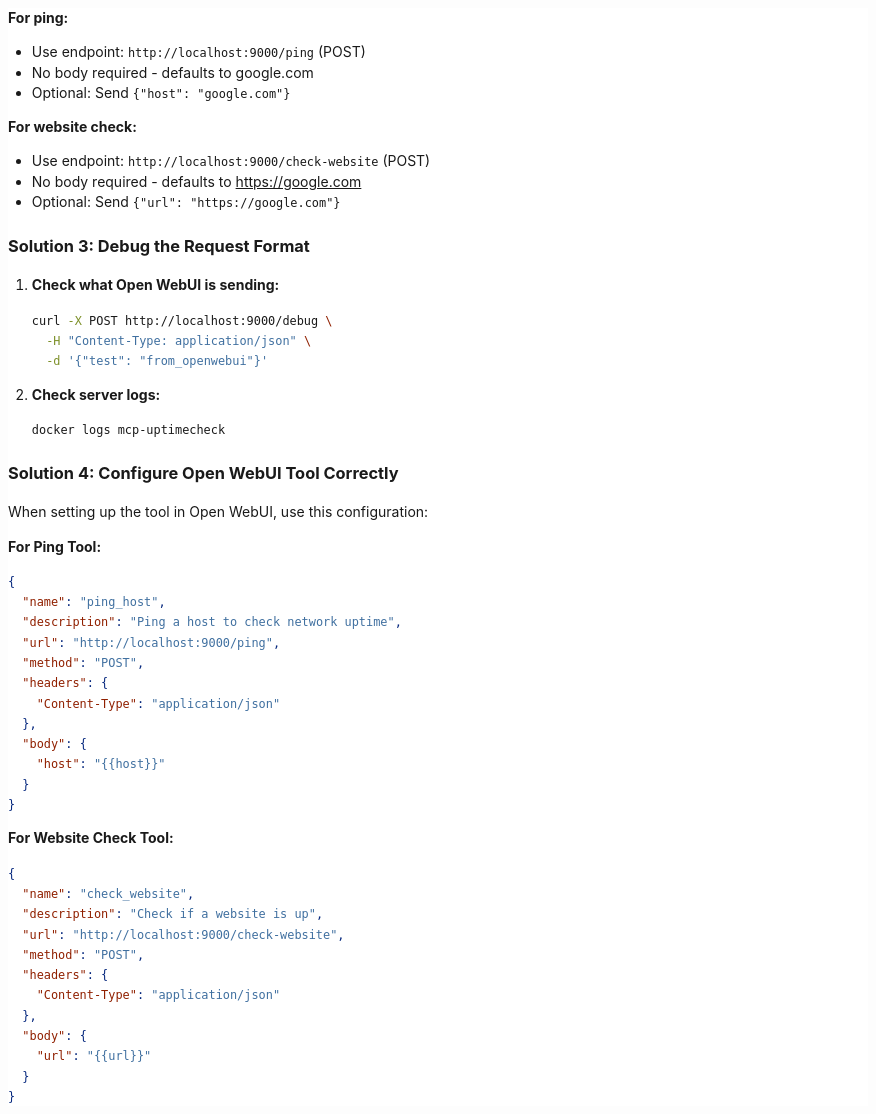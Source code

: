 **For ping:**
- Use endpoint: `http://localhost:9000/ping` (POST)
- No body required - defaults to google.com
- Optional: Send `{"host": "google.com"}`

**For website check:**
- Use endpoint: `http://localhost:9000/check-website` (POST)
- No body required - defaults to https://google.com
- Optional: Send `{"url": "https://google.com"}`

### Solution 3: Debug the Request Format
1. **Check what Open WebUI is sending:**
   ```bash
   curl -X POST http://localhost:9000/debug \
     -H "Content-Type: application/json" \
     -d '{"test": "from_openwebui"}'
   ```

2. **Check server logs:**
   ```bash
   docker logs mcp-uptimecheck
   ```

### Solution 4: Configure Open WebUI Tool Correctly
When setting up the tool in Open WebUI, use this configuration:

**For Ping Tool:**
```json
{
  "name": "ping_host",
  "description": "Ping a host to check network uptime",
  "url": "http://localhost:9000/ping",
  "method": "POST",
  "headers": {
    "Content-Type": "application/json"
  },
  "body": {
    "host": "{{host}}"
  }
}
```

**For Website Check Tool:**
```json
{
  "name": "check_website", 
  "description": "Check if a website is up",
  "url": "http://localhost:9000/check-website",
  "method": "POST",
  "headers": {
    "Content-Type": "application/json"
  },
  "body": {
    "url": "{{url}}"
  }
}
```
